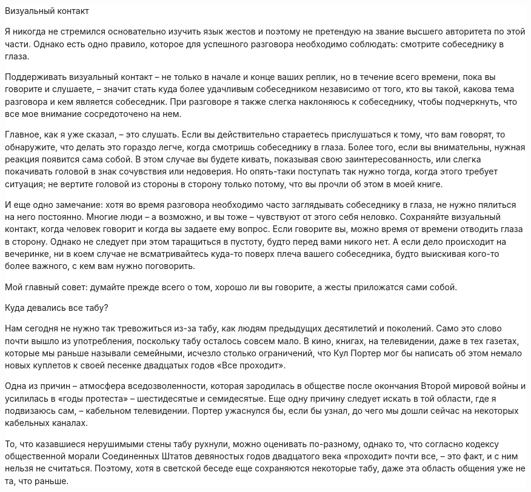 Визуальный контакт

Я никогда не стремился основательно изучить язык жестов и поэтому не
претендую на звание высшего авторитета по этой части. Однако есть одно
правило, которое для успешного разговора необходимо соблюдать: смотрите
собеседнику в глаза.

Поддерживать визуальный контакт – не только в начале и конце ваших
реплик, но в течение всего времени, пока вы говорите и слушаете, –
значит стать куда более удачливым собеседником независимо от того, кто
вы такой, какова тема разговора и кем является собеседник. При разговоре
я также слегка наклоняюсь к собеседнику, чтобы подчеркнуть, что все мое
внимание сосредоточено на нем.

Главное, как я уже сказал, – это слушать. Если вы действительно
стараетесь прислушаться к тому, что вам говорят, то обнаружите, что
делать это гораздо легче, когда смотришь собеседнику в глаза. Более
того, если вы внимательны, нужная реакция появится сама собой. В этом
случае вы будете кивать, показывая свою заинтересованность, или слегка
покачивать головой в знак сочувствия или недоверия. Но опять-таки
поступать так нужно тогда, когда этого требует ситуация; не вертите
головой из стороны в сторону только потому, что вы прочли об этом в моей
книге.

И еще одно замечание: хотя во время разговора необходимо часто
заглядывать собеседнику в глаза, не нужно пялиться на него постоянно.
Многие люди – а возможно, и вы тоже – чувствуют от этого себя неловко.
Сохраняйте визуальный контакт, когда человек говорит и когда вы задаете
ему вопрос. Если говорите вы, можно время от времени отводить глаза в
сторону. Однако не следует при этом таращиться в пустоту, будто перед
вами никого нет. А если дело происходит на вечеринке, ни в коем случае
не всматривайтесь куда-то поверх плеча вашего собеседника, будто
выискивая кого-то более важного, с кем вам нужно поговорить.

Мой главный совет: думайте прежде всего о том, хорошо ли вы говорите, а
жесты приложатся сами собой.

Куда девались все табу?

Нам сегодня не нужно так тревожиться из-за табу, как людям предыдущих
десятилетий и поколений. Само это слово почти вышло из употребления,
поскольку табу осталось совсем мало. В кино, книгах, на телевидении,
даже в тех газетах, которые мы раньше называли семейными, исчезло
столько ограничений, что Кул Портер мог бы написать об этом немало новых
куплетов к своей песенке двадцатых годов «Все проходит».

Одна из причин – атмосфера вседозволенности, которая зародилась в
обществе после окончания Второй мировой войны и усилилась в «годы
протеста» – шестидесятые и семидесятые. Еще одну причину следует искать
в той области, где я подвизаюсь сам, – кабельном телевидении. Портер
ужаснулся бы, если бы узнал, до чего мы дошли сейчас на некоторых
кабельных каналах.

То, что казавшиеся нерушимыми стены табу рухнули, можно оценивать
по-разному, однако то, что согласно кодексу общественной морали
Соединенных Штатов девяностых годов двадцатого века «проходит» почти
все, – это факт, и с ним нельзя не считаться. Поэтому, хотя в светской
беседе еще сохраняются некоторые табу, даже эта область общения уже не
та, что раньше.
